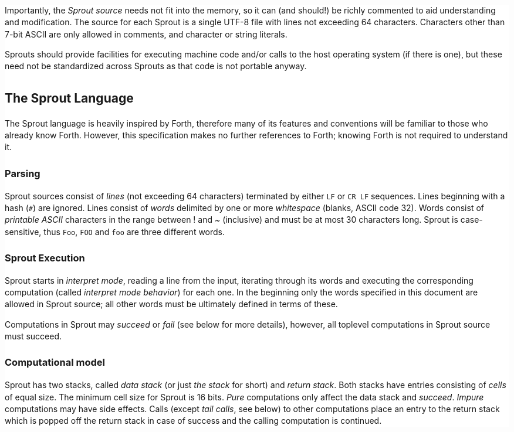 Importantly, the *Sprout source* needs not fit into the 
memory, so it can (and should!) be richly commented to 
aid understanding and modification. The source for each 
Sprout is a single UTF-8 file with lines not exceeding 
64 characters. Characters other than 7-bit ASCII are 
only allowed in comments, and character or string 
literals.

Sprouts should provide facilities for executing machine code 
and/or calls to the host operating system (if there is one), 
but these need not be standardized across Sprouts as that 
code is not portable anyway.

## The Sprout Language

The Sprout language is heavily inspired by Forth, 
therefore many of its features and conventions will be 
familiar to those who already know Forth. However, this 
specification makes no further references to Forth; 
knowing Forth is not required to understand it.

### Parsing

Sprout sources consist of *lines* (not exceeding 64 
characters) terminated by either `LF` or `CR LF` 
sequences. Lines beginning with a hash (`#`) are 
ignored. Lines consist of *words* delimited by one or 
more *whitespace* (blanks, ASCII code 32). Words consist 
of *printable ASCII* characters in the range between ! 
and ~ (inclusive) and must be at most 30 characters 
long. Sprout is case-sensitive, thus `Foo`, `FOO` and 
`foo` are three different words.

### Sprout Execution

Sprout starts in *interpret mode*, reading a line from 
the input, iterating through its words and executing the 
corresponding computation (called *interpret mode 
behavior*) for each one. In the beginning only the words 
specified in this document are allowed in Sprout source; 
all other words must be ultimately defined in terms of 
these.

Computations in Sprout may *succeed* or *fail* (see below 
for more details), however, all toplevel computations in 
Sprout source must succeed.

### Computational model

Sprout has two stacks, called *data stack* (or just *the 
stack* for short) and *return stack*. Both stacks have 
entries consisting of *cells* of equal size. The minimum 
cell size for Sprout is 16 bits. *Pure* computations only 
affect the data stack and *succeed*. *Impure* 
computations may have side effects. Calls (except *tail 
calls*, see below) to other computations place an entry 
to the return stack which is popped off the return stack 
in case of success and the calling computation is 
continued.

